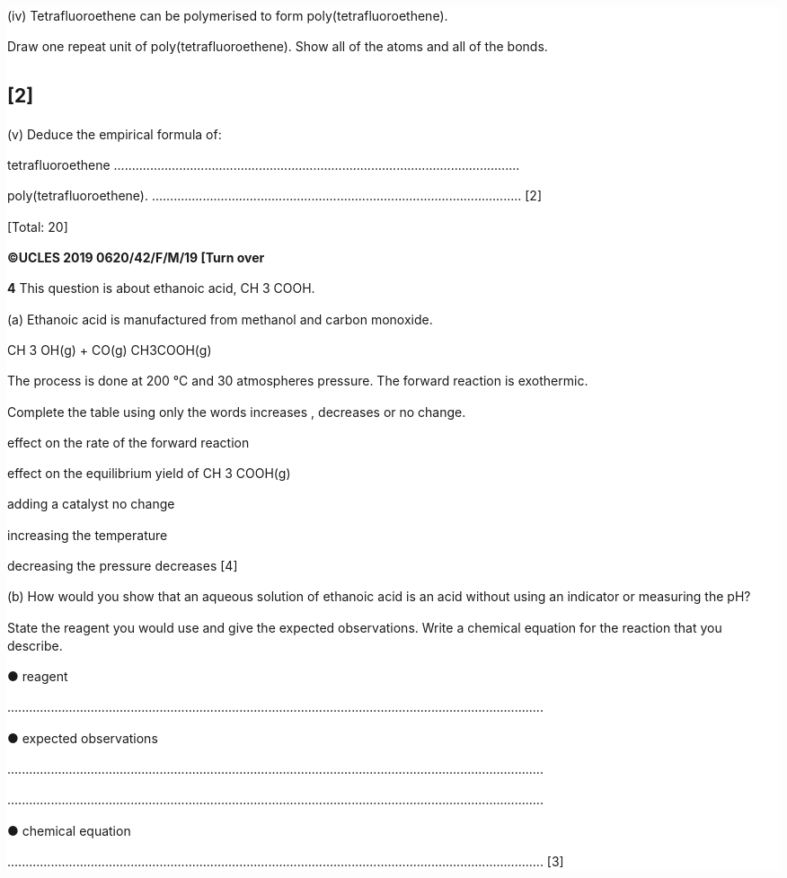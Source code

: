 (iv) Tetrafluoroethene can be polymerised to form poly(tetrafluoroethene). 

 Draw one repeat unit of poly(tetrafluoroethene). Show all of the atoms and all of the bonds. 

## [2] 

 (v) Deduce the empirical formula of: 

 tetrafluoroethene ................................................................................................................ 

 poly(tetrafluoroethene). ...................................................................................................... [2] 

 [Total: 20] 


**©UCLES 2019 0620/42/F/M/19 [Turn over** 

**4** This question is about ethanoic acid, CH 3 COOH. 

 (a) Ethanoic acid is manufactured from methanol and carbon monoxide. 

 CH 3 OH(g) + CO(g) CH3COOH(g) 

 The process is done at 200 °C and 30 atmospheres pressure. The forward reaction is exothermic. 

 Complete the table using only the words increases , decreases or no change. 

 effect on the rate of the forward reaction 

 effect on the equilibrium yield of CH 3 COOH(g) 

 adding a catalyst no change 

 increasing the temperature 

 decreasing the pressure decreases [4] 

 (b) How would you show that an aqueous solution of ethanoic acid is an acid without using an indicator or measuring the pH? 

 State the reagent you would use and give the expected observations. Write a chemical equation for the reaction that you describe. 

 ● reagent 

 .................................................................................................................................................... 

 ● expected observations 

 .................................................................................................................................................... 

 .................................................................................................................................................... 

 ● chemical equation 

 .................................................................................................................................................... [3] 
